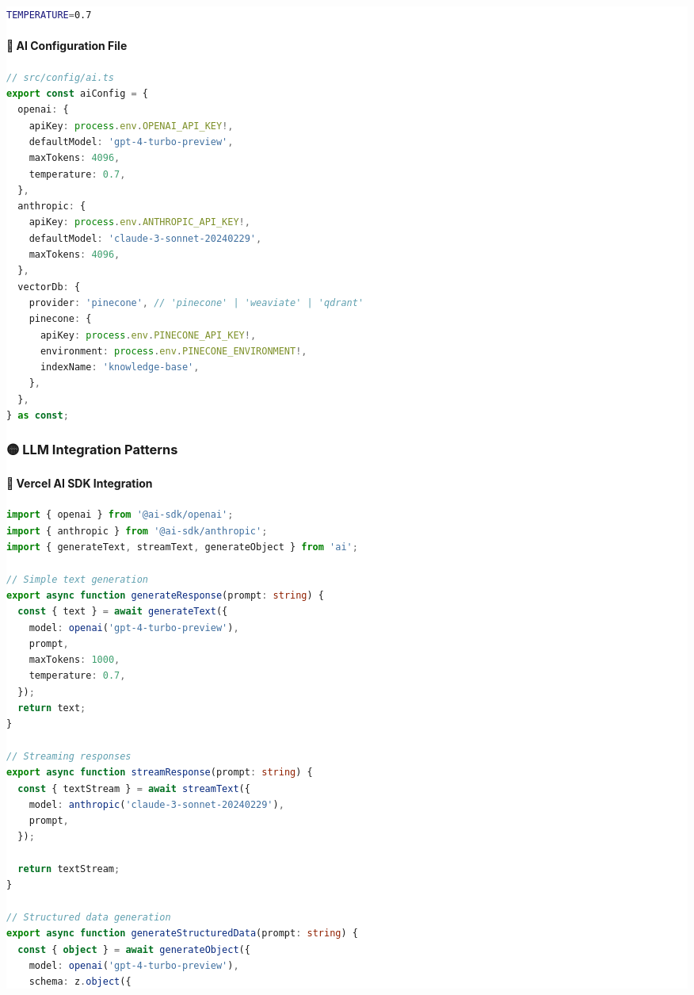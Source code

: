 ```bash
TEMPERATURE=0.7
```

#### 📄 AI Configuration File
```typescript
// src/config/ai.ts
export const aiConfig = {
  openai: {
    apiKey: process.env.OPENAI_API_KEY!,
    defaultModel: 'gpt-4-turbo-preview',
    maxTokens: 4096,
    temperature: 0.7,
  },
  anthropic: {
    apiKey: process.env.ANTHROPIC_API_KEY!,
    defaultModel: 'claude-3-sonnet-20240229',
    maxTokens: 4096,
  },
  vectorDb: {
    provider: 'pinecone', // 'pinecone' | 'weaviate' | 'qdrant'
    pinecone: {
      apiKey: process.env.PINECONE_API_KEY!,
      environment: process.env.PINECONE_ENVIRONMENT!,
      indexName: 'knowledge-base',
    },
  },
} as const;
```

### 🟡 LLM Integration Patterns

#### 🤖 Vercel AI SDK Integration
```typescript
import { openai } from '@ai-sdk/openai';
import { anthropic } from '@ai-sdk/anthropic';
import { generateText, streamText, generateObject } from 'ai';

// Simple text generation
export async function generateResponse(prompt: string) {
  const { text } = await generateText({
    model: openai('gpt-4-turbo-preview'),
    prompt,
    maxTokens: 1000,
    temperature: 0.7,
  });
  return text;
}

// Streaming responses
export async function streamResponse(prompt: string) {
  const { textStream } = await streamText({
    model: anthropic('claude-3-sonnet-20240229'),
    prompt,
  });
  
  return textStream;
}

// Structured data generation
export async function generateStructuredData(prompt: string) {
  const { object } = await generateObject({
    model: openai('gpt-4-turbo-preview'),
    schema: z.object({
```
